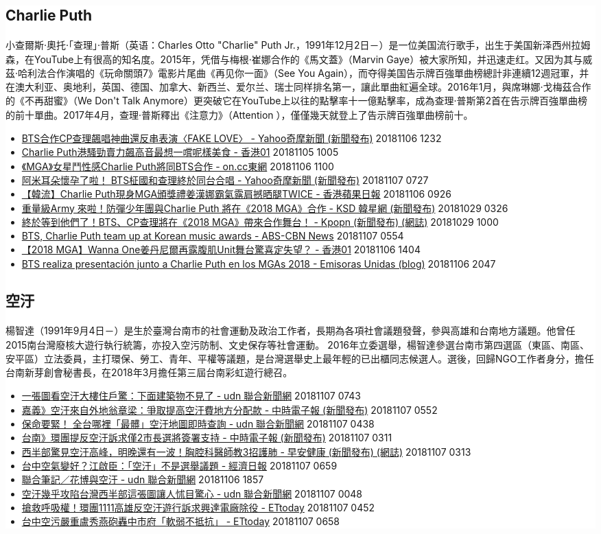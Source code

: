 
## Charlie Puth

小查爾斯·奧托·「查理」·普斯（英语：Charles Otto "Charlie" Puth Jr.，1991年12月2日－）是一位美国流行歌手，出生于美国新泽西州拉姆森，在YouTube上有很高的知名度。2015年，凭借与梅根·崔娜合作的《馬文蓋》（Marvin Gaye）被大家所知，并迅速走红。又因为其与威茲·哈利法合作演唱的《玩命關頭7》電影片尾曲《再见你一面》（See You Again），而夺得美国告示牌百強單曲榜總計非連續12週冠軍，并在澳大利亚、奥地利，英国、德国、加拿大、新西兰、爱尔兰、瑞士同样排名第一，讓此單曲紅遍全球。2016年1月，與席琳娜·戈梅茲合作的《不再甜蜜》（We Don't Talk Anymore）更突破它在YouTube上以往的點擊率十一億點擊率，成為查理·普斯第2首在告示牌百強單曲榜的前十單曲。2017年4月，查理·普斯釋出《注意力》（Attention ），僅僅幾天就登上了告示牌百強單曲榜前十。
- [BTS合作CP查理飆唱神曲還反串表演〈FAKE LOVE〉 - Yahoo奇摩新聞 (新聞發布)](https://tw.news.yahoo.com/bts%E5%90%88%E4%BD%9Ccp%E6%9F%A5%E7%90%86%E9%A3%86%E5%94%B1%E7%A5%9E%E6%9B%B2-%E9%82%84%E5%8F%8D%E4%B8%B2%E8%A1%A8%E6%BC%94-fake-love-121856106.html "BTS合作CP查理飆唱神曲還反串表演〈FAKE LOVE〉 - Yahoo奇摩新聞 (新聞發布)") 20181106 1232
- [Charlie Puth港騷勁賣力飆高音最想一嚐呢樣美食 - 香港01](https://www.hk01.com/%E9%9F%B3%E6%A8%82/255283/charlie-puth%E6%B8%AF%E9%A8%B7%E5%8B%81%E8%B3%A3%E5%8A%9B%E9%A3%86%E9%AB%98%E9%9F%B3-%E6%9C%80%E6%83%B3%E4%B8%80%E5%9A%90%E5%91%A2%E6%A8%A3%E7%BE%8E%E9%A3%9F "Charlie Puth港騷勁賣力飆高音最想一嚐呢樣美食 - 香港01") 20181105 1005
- [《MGA》女星鬥性感Charlie Puth將同BTS合作 - on.cc東網](https://hk.on.cc/hk/bkn/cnt/entertainment/20181106/bkn-20181106182114231-1106_00862_001.html "《MGA》女星鬥性感Charlie Puth將同BTS合作 - on.cc東網") 20181106 1100
- [阿米耳朵懷孕了啦！ BTS柾國和查理終於同台合唱 - Yahoo奇摩新聞 (新聞發布)](https://tw.news.yahoo.com/%E9%98%BF%E7%B1%B3%E8%80%B3%E6%9C%B5%E6%87%B7%E5%AD%95%E4%BA%86%E5%95%A6-bts%E6%9F%BE%E5%9C%8B%E5%92%8C%E6%9F%A5%E7%90%86%E7%B5%82%E6%96%BC%E5%90%8C%E5%8F%B0%E5%90%88%E5%94%B1-071349532.html "阿米耳朵懷孕了啦！ BTS柾國和查理終於同台合唱 - Yahoo奇摩新聞 (新聞發布)") 20181107 0727
- [【韓流】Charlie Puth現身MGA頒獎禮姜漢娜霸氣露肩撼晒腿TWICE - 香港蘋果日報](https://hk.entertainment.appledaily.com/enews/realtime/article/20181106/58881405 "【韓流】Charlie Puth現身MGA頒獎禮姜漢娜霸氣露肩撼晒腿TWICE - 香港蘋果日報") 20181106 0926
- [重量級Army 來啦！防彈少年團與Charlie Puth 將在《2018 MGA》合作 - KSD 韓星網 (新聞發布)](https://www.koreastardaily.com/tc/news/110693 "重量級Army 來啦！防彈少年團與Charlie Puth 將在《2018 MGA》合作 - KSD 韓星網 (新聞發布)") 20181029 0326
- [終於等到他們了！BTS、CP查理將在《2018 MGA》帶來合作舞台！ - Kpopn (新聞發布) (網誌)](https://www.kpopn.com/2018/10/29/bts-charlie-puth-cooperation-stage-in-2018-mga/ "終於等到他們了！BTS、CP查理將在《2018 MGA》帶來合作舞台！ - Kpopn (新聞發布) (網誌)") 20181029 1000
- [BTS, Charlie Puth team up at Korean music awards - ABS-CBN News](https://news.abs-cbn.com/entertainment/11/07/18/bts-charlie-puth-team-up-at-korean-music-awards "BTS, Charlie Puth team up at Korean music awards - ABS-CBN News") 20181107 0554
- [【2018 MGA】Wanna One姜丹尼爾再露腹肌Unit舞台驚喜定失望？ - 香港01](https://www.hk01.com/%E5%8D%B3%E6%99%82%E5%A8%9B%E6%A8%82/255931/2018-mga-wanna-one%E5%A7%9C%E4%B8%B9%E5%B0%BC%E7%88%BE%E5%86%8D%E9%9C%B2%E8%85%B9%E8%82%8C-unit%E8%88%9E%E5%8F%B0%E9%A9%9A%E5%96%9C%E5%AE%9A%E5%A4%B1%E6%9C%9B "【2018 MGA】Wanna One姜丹尼爾再露腹肌Unit舞台驚喜定失望？ - 香港01") 20181106 1404
- [BTS realiza presentación junto a Charlie Puth en los MGAs 2018 - Emisoras Unidas (blog)](https://emisorasunidas.com/bts-realiza-presentacion-junto-a-charlie-puth-en-los-mgas-2018/ "BTS realiza presentación junto a Charlie Puth en los MGAs 2018 - Emisoras Unidas (blog)") 20181106 2047

## 空汙

楊智達（1991年9月4日－）是生於臺灣台南市的社會運動及政治工作者，長期為各項社會議題發聲，參與高雄和台南地方議題。他曾任 2015南台灣廢核大遊行執行統籌，亦投入空污防制、文史保存等社會運動。
2016年立委選舉，楊智達參選台南市第四選區（東區、南區、安平區）立法委員，主打環保、勞工、青年、平權等議題，是台灣選舉史上最年輕的已出櫃同志候選人。選後，回歸NGO工作者身分，擔任台南新芽創會秘書長，在2018年3月擔任第三屆台南彩虹遊行總召。
- [一張圖看空汙大樓住戶驚：下面建築物不見了 - udn 聯合新聞網](https://udn.com/news/story/7266/3466646 "一張圖看空汙大樓住戶驚：下面建築物不見了 - udn 聯合新聞網") 20181107 0743
- [嘉義》空汙來自外地翁章梁：爭取提高空汙費地方分配款 - 中時電子報 (新聞發布)](https://www.chinatimes.com/realtimenews/20181107002762-260407 "嘉義》空汙來自外地翁章梁：爭取提高空汙費地方分配款 - 中時電子報 (新聞發布)") 20181107 0552
- [保命要緊！ 全台哪裡「最髒」空汙地圖即時查詢 - udn 聯合新聞網](https://udn.com/news/story/12597/3466020 "保命要緊！ 全台哪裡「最髒」空汙地圖即時查詢 - udn 聯合新聞網") 20181107 0438
- [台南》環團提反空汙訴求僅2市長選將簽署支持 - 中時電子報 (新聞發布)](https://www.chinatimes.com/realtimenews/20181107001864-260407 "台南》環團提反空汙訴求僅2市長選將簽署支持 - 中時電子報 (新聞發布)") 20181107 0311
- [西半部驚見空汙高峰，明晚還有一波！胸腔科醫師教3招護肺 - 早安健康 (新聞發布) (網誌)](https://www.everydayhealth.com.tw/article/20488 "西半部驚見空汙高峰，明晚還有一波！胸腔科醫師教3招護肺 - 早安健康 (新聞發布) (網誌)") 20181107 0313
- [台中空氣變好？江啟臣：「空汙」不是選舉議題 - 經濟日報](https://money.udn.com/money/story/12524/3466249 "台中空氣變好？江啟臣：「空汙」不是選舉議題 - 經濟日報") 20181107 0659
- [聯合筆記／花博與空汙 - udn 聯合新聞網](https://udn.com/news/story/11321/3465377 "聯合筆記／花博與空汙 - udn 聯合新聞網") 20181106 1857
- [空汙幾乎攻陷台灣西半部這張圖讓人怵目驚心 - udn 聯合新聞網](https://udn.com/news/story/7266/3465665 "空汙幾乎攻陷台灣西半部這張圖讓人怵目驚心 - udn 聯合新聞網") 20181107 0048
- [搶救呼吸權！環團1111高雄反空汙遊行訴求興達電廠除役 - ETtoday](https://www.ettoday.net/news/20181107/1300175.htm "搶救呼吸權！環團1111高雄反空汙遊行訴求興達電廠除役 - ETtoday") 20181107 0452
- [台中空污嚴重盧秀燕砲轟中市府「軟弱不抵抗」 - ETtoday](https://www.ettoday.net/news/20181107/1300287.htm "台中空污嚴重盧秀燕砲轟中市府「軟弱不抵抗」 - ETtoday") 20181107 0658

